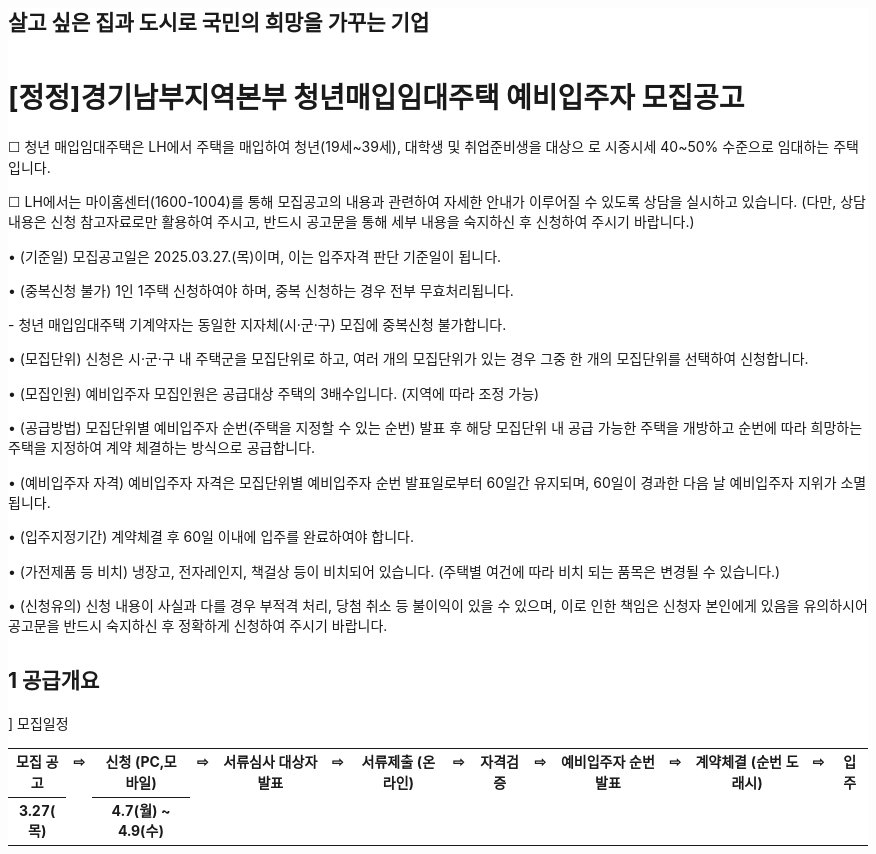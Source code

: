 ## 살고 싶은 집과 도시로 국민의 희망을 가꾸는 기업

# [정정]경기남부지역본부 청년매입임대주택 예비입주자 모집공고

☐
청년 매입임대주택은 LH에서 주택을 매입하여 청년(19세~39세), 대학생 및 취업준비생을 대상으
로 시중시세 40~50% 수준으로 임대하는 주택입니다.

☐
LH에서는 마이홈센터(1600-1004)를 통해 모집공고의 내용과 관련하여 자세한 안내가 이루어질 수
있도록 상담을 실시하고 있습니다. (다만, 상담내용은 신청 참고자료로만 활용하여 주시고, 반드시
공고문을 통해 세부 내용을 숙지하신 후 신청하여 주시기 바랍니다.)

• (기준일) 모집공고일은 2025.03.27.(목)이며, 이는 입주자격 판단 기준일이 됩니다.

• (중복신청 불가) 1인 1주택 신청하여야 하며, 중복 신청하는 경우 전부 무효처리됩니다.

\- 청년 매입임대주택 기계약자는 동일한 지자체(시·군·구) 모집에 중복신청 불가합니다.

• (모집단위) 신청은 시·군·구 내 주택군을 모집단위로 하고, 여러 개의 모집단위가 있는 경우 그중
한 개의 모집단위를 선택하여 신청합니다.

• (모집인원) 예비입주자 모집인원은 공급대상 주택의 3배수입니다. (지역에 따라 조정 가능)

• (공급방법) 모집단위별 예비입주자 순번(주택을 지정할 수 있는 순번) 발표 후 해당 모집단위 내 공급
가능한 주택을 개방하고 순번에 따라 희망하는 주택을 지정하여 계약 체결하는 방식으로 공급합니다.

• (예비입주자 자격) 예비입주자 자격은 모집단위별 예비입주자 순번 발표일로부터 60일간 유지되며,
60일이 경과한 다음 날 예비입주자 지위가 소멸됩니다.

• (입주지정기간) 계약체결 후 60일 이내에 입주를 완료하여야 합니다.

• (가전제품 등 비치) 냉장고, 전자레인지, 책걸상 등이 비치되어 있습니다. (주택별 여건에 따라 비치
되는 품목은 변경될 수 있습니다.)

• (신청유의) 신청 내용이 사실과 다를 경우 부적격 처리, 당첨 취소 등 불이익이 있을 수 있으며,
이로 인한 책임은 신청자 본인에게 있음을 유의하시어 공고문을 반드시 숙지하신 후 정확하게
신청하여 주시기 바랍니다.

## 1 공급개요

] 모집일정

<figure>
</figure>

<table>
<tr>
<th>모집 공고</th>
<th rowspan="2">⇨</th>
<th>신청 (PC,모바일)</th>
<th rowspan="2">⇨</th>
<th>서류심사 대상자 발표</th>
<th rowspan="2">⇨</th>
<th>서류제출 (온라인)</th>
<th rowspan="2">⇨</th>
<th>자격검증</th>
<th rowspan="2">⇨</th>
<th>예비입주자 순번 발표</th>
<th rowspan="2">⇨</th>
<th>계약체결 (순번 도래시)</th>
<th>⇨</th>
<th>입주</th>
</tr>
<tr>
<th>3.27(목)</th>
<th>4.7(월) ~ 4.9(수)</th>
